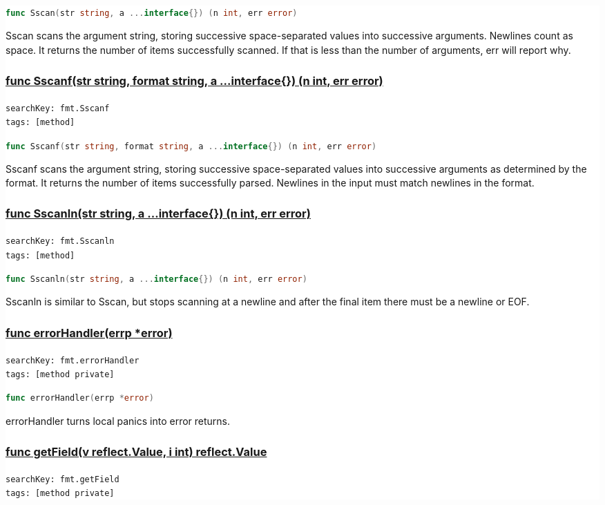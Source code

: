 ```Go
func Sscan(str string, a ...interface{}) (n int, err error)
```

Sscan scans the argument string, storing successive space-separated values into successive arguments. Newlines count as space. It returns the number of items successfully scanned. If that is less than the number of arguments, err will report why. 

### <a id="Sscanf" href="#Sscanf">func Sscanf(str string, format string, a ...interface{}) (n int, err error)</a>

```
searchKey: fmt.Sscanf
tags: [method]
```

```Go
func Sscanf(str string, format string, a ...interface{}) (n int, err error)
```

Sscanf scans the argument string, storing successive space-separated values into successive arguments as determined by the format. It returns the number of items successfully parsed. Newlines in the input must match newlines in the format. 

### <a id="Sscanln" href="#Sscanln">func Sscanln(str string, a ...interface{}) (n int, err error)</a>

```
searchKey: fmt.Sscanln
tags: [method]
```

```Go
func Sscanln(str string, a ...interface{}) (n int, err error)
```

Sscanln is similar to Sscan, but stops scanning at a newline and after the final item there must be a newline or EOF. 

### <a id="errorHandler" href="#errorHandler">func errorHandler(errp *error)</a>

```
searchKey: fmt.errorHandler
tags: [method private]
```

```Go
func errorHandler(errp *error)
```

errorHandler turns local panics into error returns. 

### <a id="getField" href="#getField">func getField(v reflect.Value, i int) reflect.Value</a>

```
searchKey: fmt.getField
tags: [method private]
```
